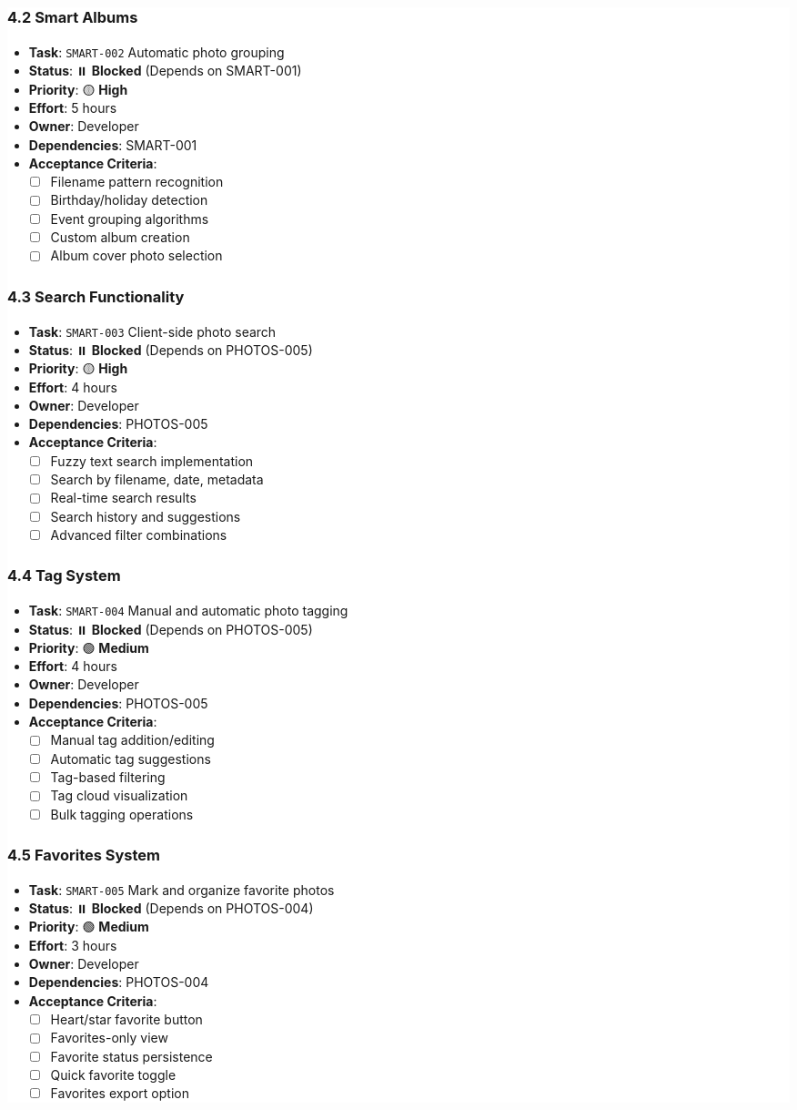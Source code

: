 ### 4.2 Smart Albums
- **Task**: `SMART-002` Automatic photo grouping
- **Status**: ⏸️ **Blocked** (Depends on SMART-001)
- **Priority**: 🟡 **High**
- **Effort**: 5 hours
- **Owner**: Developer
- **Dependencies**: SMART-001
- **Acceptance Criteria**:
  - [ ] Filename pattern recognition
  - [ ] Birthday/holiday detection
  - [ ] Event grouping algorithms
  - [ ] Custom album creation
  - [ ] Album cover photo selection

### 4.3 Search Functionality
- **Task**: `SMART-003` Client-side photo search
- **Status**: ⏸️ **Blocked** (Depends on PHOTOS-005)
- **Priority**: 🟡 **High**
- **Effort**: 4 hours
- **Owner**: Developer
- **Dependencies**: PHOTOS-005
- **Acceptance Criteria**:
  - [ ] Fuzzy text search implementation
  - [ ] Search by filename, date, metadata
  - [ ] Real-time search results
  - [ ] Search history and suggestions
  - [ ] Advanced filter combinations

### 4.4 Tag System
- **Task**: `SMART-004` Manual and automatic photo tagging
- **Status**: ⏸️ **Blocked** (Depends on PHOTOS-005)
- **Priority**: 🟢 **Medium**
- **Effort**: 4 hours
- **Owner**: Developer
- **Dependencies**: PHOTOS-005
- **Acceptance Criteria**:
  - [ ] Manual tag addition/editing
  - [ ] Automatic tag suggestions
  - [ ] Tag-based filtering
  - [ ] Tag cloud visualization
  - [ ] Bulk tagging operations

### 4.5 Favorites System
- **Task**: `SMART-005` Mark and organize favorite photos
- **Status**: ⏸️ **Blocked** (Depends on PHOTOS-004)
- **Priority**: 🟢 **Medium**
- **Effort**: 3 hours
- **Owner**: Developer
- **Dependencies**: PHOTOS-004
- **Acceptance Criteria**:
  - [ ] Heart/star favorite button
  - [ ] Favorites-only view
  - [ ] Favorite status persistence
  - [ ] Quick favorite toggle
  - [ ] Favorites export option

